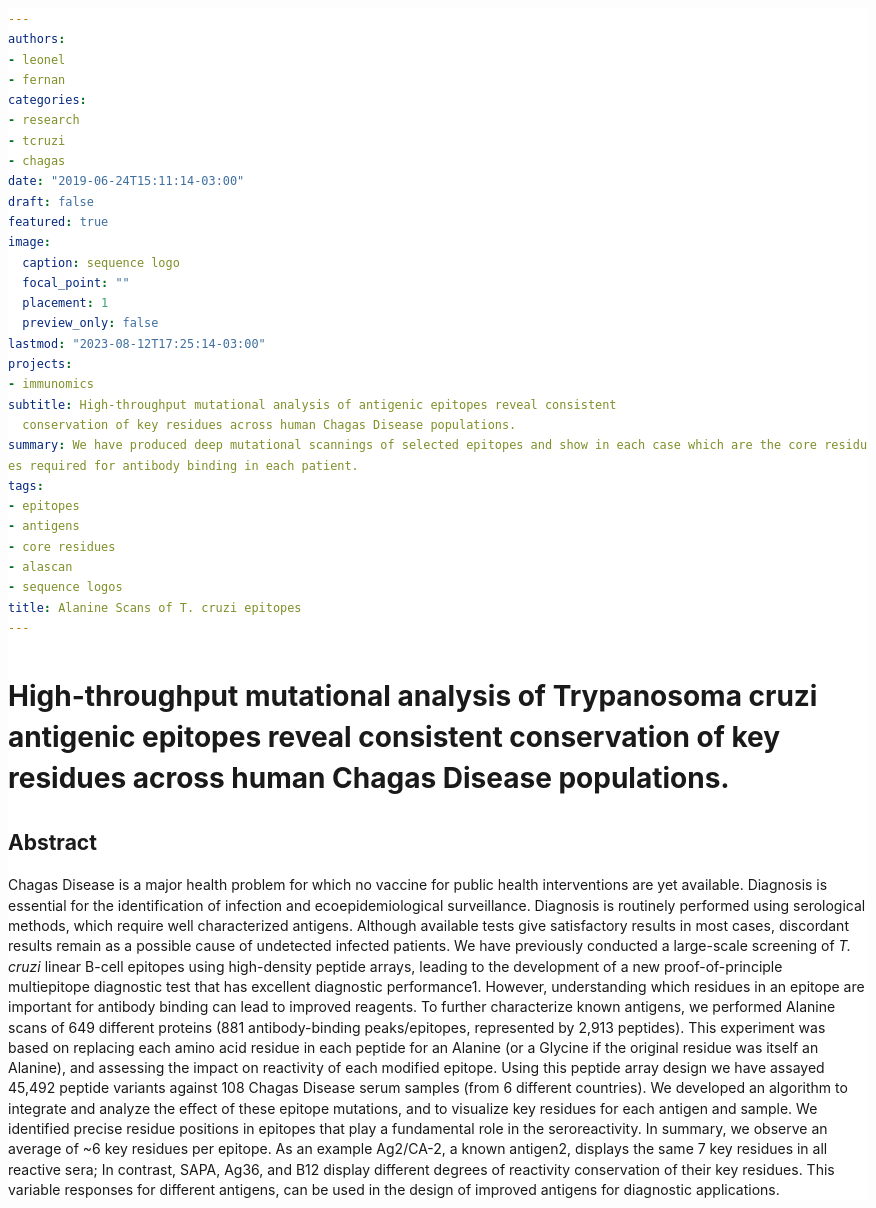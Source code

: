 ```yaml
---
authors:
- leonel
- fernan
categories:
- research
- tcruzi
- chagas
date: "2019-06-24T15:11:14-03:00"
draft: false
featured: true
image:
  caption: sequence logo
  focal_point: ""
  placement: 1
  preview_only: false
lastmod: "2023-08-12T17:25:14-03:00"
projects:
- immunomics
subtitle: High-throughput mutational analysis of antigenic epitopes reveal consistent
  conservation of key residues across human Chagas Disease populations.
summary: We have produced deep mutational scannings of selected epitopes and show in each case which are the core residues required for antibody binding in each patient.
tags:
- epitopes
- antigens
- core residues
- alascan
- sequence logos
title: Alanine Scans of T. cruzi epitopes
---
```


# High-throughput mutational analysis of Trypanosoma cruzi antigenic epitopes reveal consistent conservation of key residues across human Chagas Disease populations.

## Abstract

Chagas Disease is a major health problem for which no vaccine for public health interventions are yet available. Diagnosis is essential for the identification of infection and ecoepidemiological surveillance. Diagnosis is routinely performed using serological methods, which require well characterized antigens. Although available tests give satisfactory results in most cases, discordant results remain as a possible cause of undetected infected patients. We have previously conducted a large-scale screening of *T. cruzi* linear B-cell epitopes using high-density peptide arrays, leading to the development of a new proof-of-principle multiepitope diagnostic test that has excellent diagnostic performance1. However, understanding which residues in an epitope are important for antibody binding can lead to improved reagents. To further characterize known antigens, we performed Alanine scans of 649 different proteins (881 antibody-binding peaks/epitopes, represented by 2,913 peptides). This experiment was based on replacing each amino acid residue in each peptide for an Alanine (or a Glycine if the original residue was itself an Alanine), and assessing the impact on reactivity of each modified epitope. Using this peptide array design we have assayed 45,492 peptide variants against 108 Chagas Disease serum samples (from 6 different countries). We developed an algorithm to integrate and analyze the effect of these epitope mutations, and to visualize key residues for each antigen and sample. We identified precise residue positions in epitopes that play a fundamental role in the seroreactivity. In summary, we observe an average of ~6 key residues per epitope. As an example Ag2/CA-2, a known antigen2, displays the same 7 key residues in all reactive sera; In contrast, SAPA, Ag36, and B12 display different degrees of reactivity conservation of their key residues. This variable responses for different antigens, can be used in the design of improved antigens for diagnostic applications.
